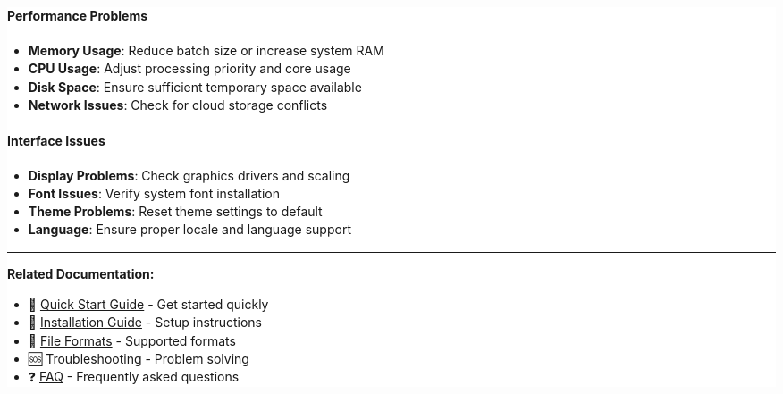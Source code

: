 #### Performance Problems
- **Memory Usage**: Reduce batch size or increase system RAM
- **CPU Usage**: Adjust processing priority and core usage
- **Disk Space**: Ensure sufficient temporary space available
- **Network Issues**: Check for cloud storage conflicts

#### Interface Issues
- **Display Problems**: Check graphics drivers and scaling
- **Font Issues**: Verify system font installation
- **Theme Problems**: Reset theme settings to default
- **Language**: Ensure proper locale and language support

---

**Related Documentation:**
- 🚀 [Quick Start Guide](quick-start.md) - Get started quickly
- 🔧 [Installation Guide](installation.md) - Setup instructions
- 📝 [File Formats](file-formats.md) - Supported formats
- 🆘 [Troubleshooting](troubleshooting.md) - Problem solving
- ❓ [FAQ](faq.md) - Frequently asked questions